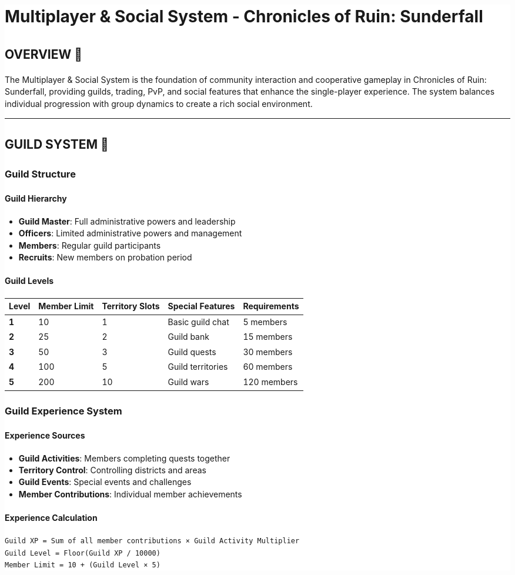 # Multiplayer & Social System - Chronicles of Ruin: Sunderfall

## **OVERVIEW** 👥

The Multiplayer & Social System is the foundation of community interaction and cooperative gameplay in Chronicles of Ruin: Sunderfall, providing guilds, trading, PvP, and social features that enhance the single-player experience. The system balances individual progression with group dynamics to create a rich social environment.

---

## **GUILD SYSTEM** 🏰

### **Guild Structure**

#### **Guild Hierarchy**
- **Guild Master**: Full administrative powers and leadership
- **Officers**: Limited administrative powers and management
- **Members**: Regular guild participants
- **Recruits**: New members on probation period

#### **Guild Levels**
| Level | Member Limit | Territory Slots | Special Features | Requirements |
|-------|--------------|-----------------|------------------|--------------|
| **1** | 10 | 1 | Basic guild chat | 5 members |
| **2** | 25 | 2 | Guild bank | 15 members |
| **3** | 50 | 3 | Guild quests | 30 members |
| **4** | 100 | 5 | Guild territories | 60 members |
| **5** | 200 | 10 | Guild wars | 120 members |

### **Guild Experience System**

#### **Experience Sources**
- **Guild Activities**: Members completing quests together
- **Territory Control**: Controlling districts and areas
- **Guild Events**: Special events and challenges
- **Member Contributions**: Individual member achievements

#### **Experience Calculation**
```
Guild XP = Sum of all member contributions × Guild Activity Multiplier
Guild Level = Floor(Guild XP / 10000)
Member Limit = 10 + (Guild Level × 5)
```

